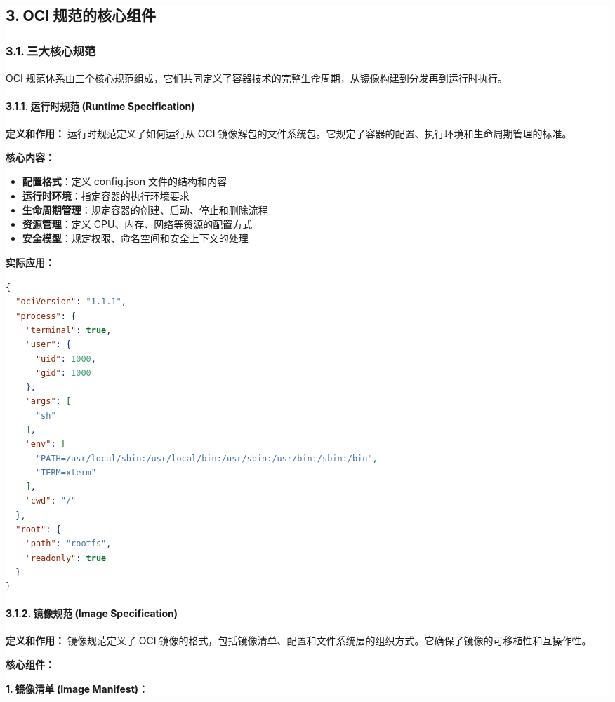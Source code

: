## 3. OCI 规范的核心组件

### 3.1. 三大核心规范

OCI 规范体系由三个核心规范组成，它们共同定义了容器技术的完整生命周期，从镜像构建到分发再到运行时执行。

#### 3.1.1. 运行时规范 (Runtime Specification)

**定义和作用：**
运行时规范定义了如何运行从 OCI 镜像解包的文件系统包。它规定了容器的配置、执行环境和生命周期管理的标准。

**核心内容：**

- **配置格式**：定义 config.json 文件的结构和内容
- **运行时环境**：指定容器的执行环境要求
- **生命周期管理**：规定容器的创建、启动、停止和删除流程
- **资源管理**：定义 CPU、内存、网络等资源的配置方式
- **安全模型**：规定权限、命名空间和安全上下文的处理

**实际应用：**

```json
{
  "ociVersion": "1.1.1",
  "process": {
    "terminal": true,
    "user": {
      "uid": 1000,
      "gid": 1000
    },
    "args": [
      "sh"
    ],
    "env": [
      "PATH=/usr/local/sbin:/usr/local/bin:/usr/sbin:/usr/bin:/sbin:/bin",
      "TERM=xterm"
    ],
    "cwd": "/"
  },
  "root": {
    "path": "rootfs",
    "readonly": true
  }
}
```

#### 3.1.2. 镜像规范 (Image Specification)

**定义和作用：**
镜像规范定义了 OCI 镜像的格式，包括镜像清单、配置和文件系统层的组织方式。它确保了镜像的可移植性和互操作性。

**核心组件：**

**1. 镜像清单 (Image Manifest)：**
